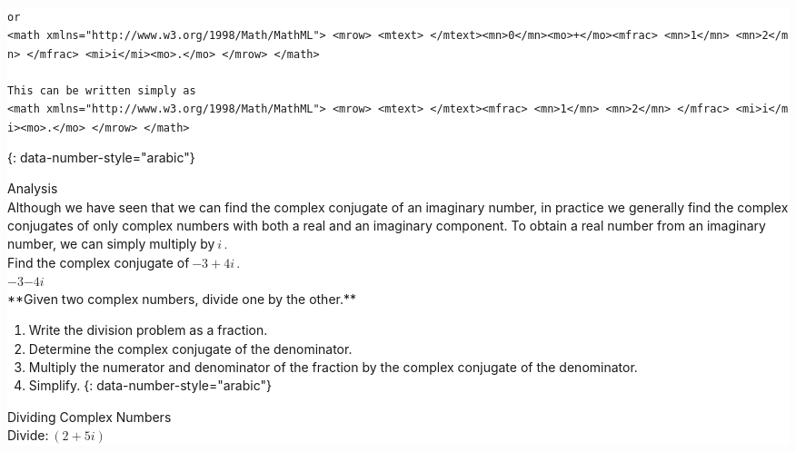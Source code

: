     or
    <math xmlns="http://www.w3.org/1998/Math/MathML"> <mrow> <mtext> </mtext><mn>0</mn><mo>+</mo><mfrac> <mn>1</mn> <mn>2</mn> </mfrac> <mi>i</mi><mo>.</mo> </mrow> </math>
    
    This can be written simply as
    <math xmlns="http://www.w3.org/1998/Math/MathML"> <mrow> <mtext> </mtext><mfrac> <mn>1</mn> <mn>2</mn> </mfrac> <mi>i</mi><mo>.</mo> </mrow> </math>
{: data-number-style="arabic"}

</div>
<div data-type="commentary" markdown="1">
<div data-type="title">
Analysis
</div>
Although we have seen that we can find the complex conjugate of an imaginary number, in practice we generally find the complex conjugates of only complex numbers with both a real and an imaginary component. To obtain a real number from an imaginary number, we can simply multiply by<math xmlns="http://www.w3.org/1998/Math/MathML"> <mrow> <mtext> </mtext><mi>i</mi><mo>.</mo> </mrow> </math>

</div>
</div>
</div>

<div data-type="note" data-has-label="true" class="precalculus try" data-label="Try It">
<div data-type="exercise" id="ti_02_04_06">
<div data-type="problem" markdown="1">
Find the complex conjugate of<math xmlns="http://www.w3.org/1998/Math/MathML"> <mrow> <mtext> </mtext><mn>−3</mn><mo>+</mo><mn>4</mn><mi>i</mi><mo>.</mo> </mrow> </math>

</div>
<div data-type="solution" markdown="1">
<math xmlns="http://www.w3.org/1998/Math/MathML"> <mrow> <mn>−3</mn><mn>−4</mn><mi>i</mi> </mrow> </math>

</div>
</div>
</div>

<div data-type="note" data-has-label="true" class="precalculus howto" data-label="How To" markdown="1">
**Given two complex numbers, divide one by the other.**

1.  Write the division problem as a fraction.
2.  Determine the complex conjugate of the denominator.
3.  Multiply the numerator and denominator of the fraction by the complex conjugate of the denominator.
4.  Simplify.
{: data-number-style="arabic"}

</div>

<div data-type="example" id="Example_02_04_07">
<div data-type="exercise">
<div data-type="problem" markdown="1">
<div data-type="title">
Dividing Complex Numbers
</div>
Divide:<math xmlns="http://www.w3.org/1998/Math/MathML"> <mrow> <mtext> </mtext><mrow><mo>(</mo> <mrow> <mn>2</mn><mo>+</mo><mn>5</mn><mi>i</mi> </mrow> <mo>)</mo></mrow><mtext> </mtext> </mrow> </math>
